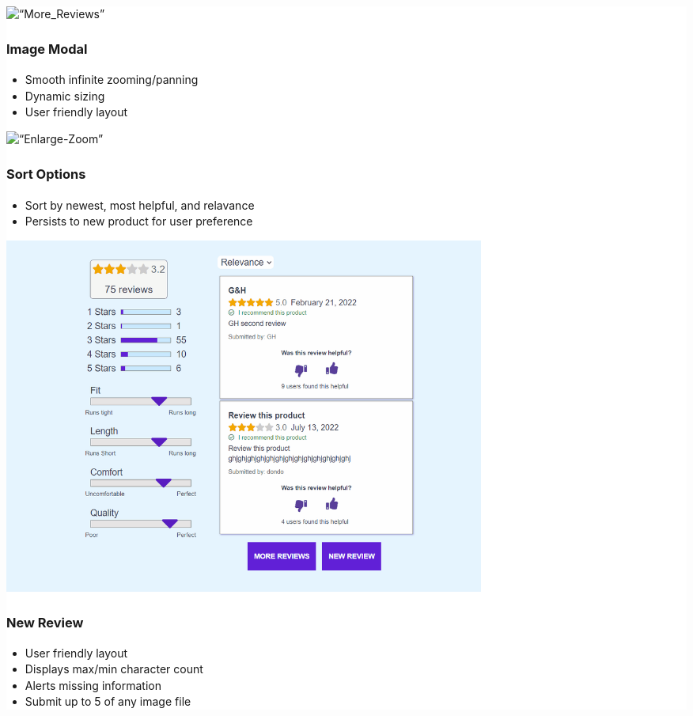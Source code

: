 <img src="./readme-assets/More_Reviews.gif" alt= “More_Reviews” width="600">

### Image Modal
- Smooth infinite zooming/panning
- Dynamic sizing
- User friendly layout

<img src="./readme-assets/Enlarge+Zoom.gif" alt= “Enlarge-Zoom” width="600">

### Sort Options
- Sort by newest, most helpful, and relavance
- Persists to new product for user preference

<img src="./readme-assets/Sort_Options.gif" alt= “Sort_Options” width="600">

### New Review
- User friendly layout
- Displays max/min character count
- Alerts missing information
- Submit up to 5 of any image file
